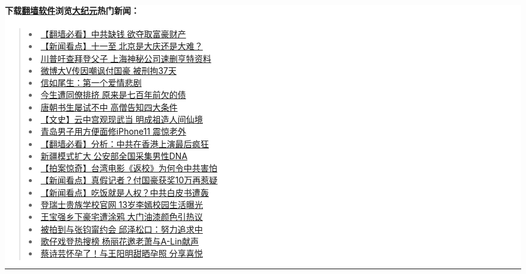 #### 下载<a href="https://git.io/JesJV">翻墙软件</a>浏览<a href="http://www.epochtimes.com">大纪元</a>热门新闻：
> <li><a href="http://www.epochtimes.com/gb/19/9/25/n11546931.htm">【翻墙必看】中共缺钱 欲夺取富豪财产</a></li>
> <li><a href="http://www.epochtimes.com/gb/19/9/26/n11548856.htm">【新闻看点】十一至 北京是大庆还是大难？</a></li>
> <li><a href="http://www.epochtimes.com/gb/19/9/26/n11549060.htm">川普吁查拜登父子 上海神秘公司速删亨特资料</a></li>
> <li><a href="http://www.epochtimes.com/gb/19/9/26/n11548966.htm">微博大V传因嘲讽付国豪 被刑拘37天</a></li>
> <li><a href="http://www.epochtimes.com/gb/12/4/16/n3566971.htm">信如尾生：第一个爱情悲剧</a></li>
> <li><a href="http://www.epochtimes.com/gb/15/9/3/n4519621.htm">今生遭同僚排挤 原来是七百年前欠的债</a></li>
> <li><a href="http://www.epochtimes.com/gb/19/9/20/n11534314.htm">唐朝书生屡试不中 高僧告知四大条件</a></li>
> <li><a href="http://www.epochtimes.com/gb/16/7/1/n8056353.htm">【文史】云中宫观现武当 明成祖造人间仙境</a></li>
> <li><a href="http://www.epochtimes.com/gb/19/9/25/n11546708.htm">青岛男子用方便面修iPhone11 震惊老外</a></li>
> <li><a href="http://www.epochtimes.com/gb/19/9/25/n11545125.htm">【翻墙必看】分析：中共在香港上演最后疯狂</a></li>
> <li><a href="http://www.epochtimes.com/gb/19/9/25/n11546501.htm">新疆模式扩大 公安部全国采集男性DNA</a></li>
> <li><a href="http://www.epochtimes.com/gb/19/9/24/n11542455.htm">【拍案惊奇】台湾电影《返校》为何令中共害怕</a></li>
> <li><a href="http://www.epochtimes.com/gb/19/9/23/n11541603.htm">【新闻看点】真假记者？付国豪获奖10万再惹疑</a></li>
> <li><a href="http://www.epochtimes.com/gb/19/9/24/n11543678.htm">【新闻看点】吃饭就是人权？中共白皮书遭轰</a></li>
> <li><a href="http://www.epochtimes.com/gb/19/9/24/n11544222.htm">登瑞士贵族学校官网 13岁李嫣校园生活曝光</a></li>
> <li><a href="http://www.epochtimes.com/gb/19/9/24/n11544375.htm">王宝强乡下豪宅遭涂鸦 大门油漆颜色引热议</a></li>
> <li><a href="http://www.epochtimes.com/gb/19/9/25/n11545153.htm">被拍到与张钧甯约会 邱泽松口：努力追求中</a></li>
> <li><a href="http://www.epochtimes.com/gb/19/9/25/n11545320.htm">歌仔戏登热搜榜 杨丽花邀老萧与A-Lin献声</a></li>
> <li><a href="http://www.epochtimes.com/gb/19/9/26/n11547898.htm">蔡诗芸怀孕了！与王阳明甜晒孕照 分享喜悦</a></li>
<hr>
